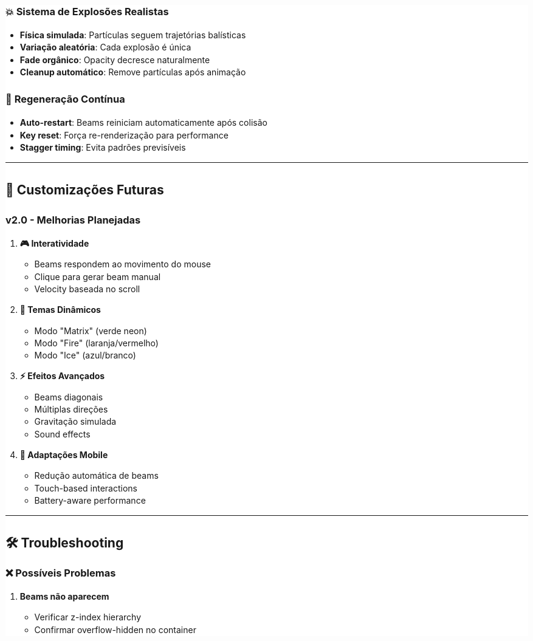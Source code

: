 ### 💥 **Sistema de Explosões Realistas**

- **Física simulada**: Partículas seguem trajetórias balísticas
- **Variação aleatória**: Cada explosão é única
- **Fade orgânico**: Opacity decresce naturalmente
- **Cleanup automático**: Remove partículas após animação

### 🔄 **Regeneração Contínua**

- **Auto-restart**: Beams reiniciam automaticamente após colisão
- **Key reset**: Força re-renderização para performance
- **Stagger timing**: Evita padrões previsíveis

---

## 🎨 Customizações Futuras

### v2.0 - Melhorias Planejadas

1. **🎮 Interatividade**

   - Beams respondem ao movimento do mouse
   - Clique para gerar beam manual
   - Velocity baseada no scroll

2. **🌈 Temas Dinâmicos**

   - Modo "Matrix" (verde neon)
   - Modo "Fire" (laranja/vermelho)
   - Modo "Ice" (azul/branco)

3. **⚡ Efeitos Avançados**

   - Beams diagonais
   - Múltiplas direções
   - Gravitação simulada
   - Sound effects

4. **📱 Adaptações Mobile**
   - Redução automática de beams
   - Touch-based interactions
   - Battery-aware performance

---

## 🛠️ Troubleshooting

### ❌ **Possíveis Problemas**

1. **Beams não aparecem**

   - Verificar z-index hierarchy
   - Confirmar overflow-hidden no container
